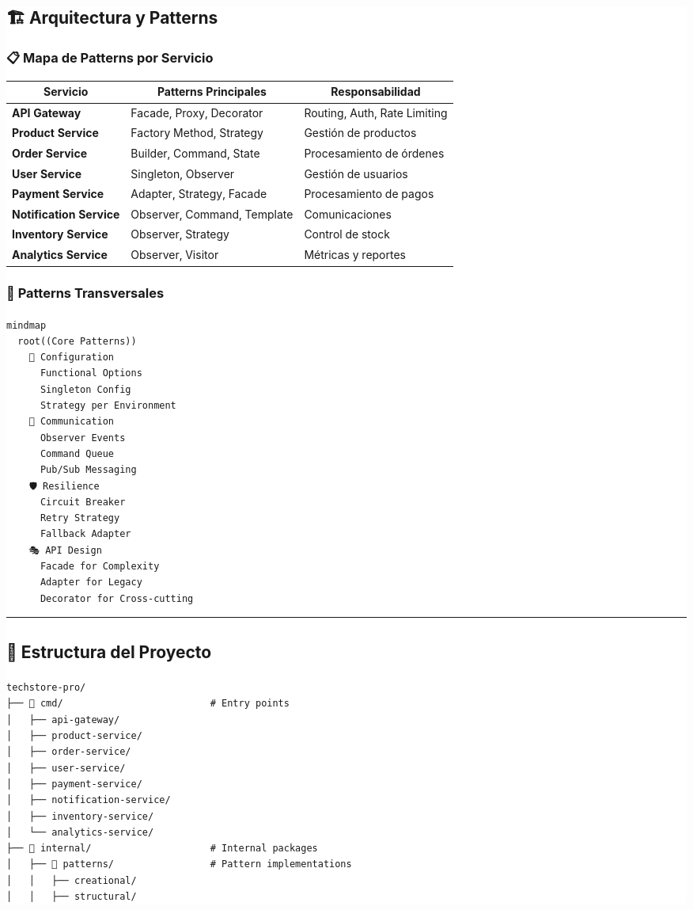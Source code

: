 
## 🏗️ **Arquitectura y Patterns**

### 📋 **Mapa de Patterns por Servicio**

| Servicio                 | Patterns Principales        | Responsabilidad              |
| ------------------------ | --------------------------- | ---------------------------- |
| **API Gateway**          | Facade, Proxy, Decorator    | Routing, Auth, Rate Limiting |
| **Product Service**      | Factory Method, Strategy    | Gestión de productos         |
| **Order Service**        | Builder, Command, State     | Procesamiento de órdenes     |
| **User Service**         | Singleton, Observer         | Gestión de usuarios          |
| **Payment Service**      | Adapter, Strategy, Facade   | Procesamiento de pagos       |
| **Notification Service** | Observer, Command, Template | Comunicaciones               |
| **Inventory Service**    | Observer, Strategy          | Control de stock             |
| **Analytics Service**    | Observer, Visitor           | Métricas y reportes          |

### 🔧 **Patterns Transversales**

```mermaid
mindmap
  root((Core Patterns))
    🔧 Configuration
      Functional Options
      Singleton Config
      Strategy per Environment
    📡 Communication
      Observer Events
      Command Queue
      Pub/Sub Messaging
    🛡️ Resilience
      Circuit Breaker
      Retry Strategy
      Fallback Adapter
    🎭 API Design
      Facade for Complexity
      Adapter for Legacy
      Decorator for Cross-cutting
```

---

## 📁 **Estructura del Proyecto**

```
techstore-pro/
├── 📁 cmd/                          # Entry points
│   ├── api-gateway/
│   ├── product-service/
│   ├── order-service/
│   ├── user-service/
│   ├── payment-service/
│   ├── notification-service/
│   ├── inventory-service/
│   └── analytics-service/
├── 📁 internal/                     # Internal packages
│   ├── 📁 patterns/                 # Pattern implementations
│   │   ├── creational/
│   │   ├── structural/
```